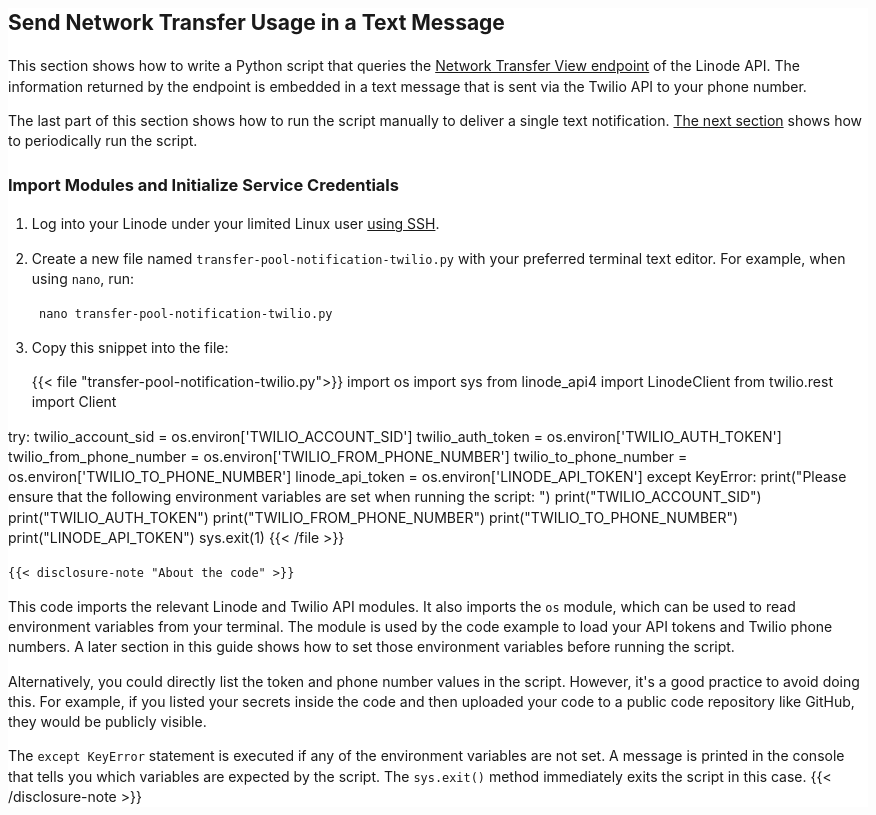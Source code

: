 ## Send Network Transfer Usage in a Text Message

This section shows how to write a Python script that queries the [Network Transfer View endpoint](/docs/api/linode-instances/#network-transfer-view) of the Linode API. The information returned by the endpoint is embedded in a text message that is sent via the Twilio API to your phone number.

The last part of this section shows how to run the script manually to deliver a single text notification. [The next section](#set-up-a-cron-job) shows how to periodically run the script.

### Import Modules and Initialize Service Credentials

1. Log into your Linode under your limited Linux user [using SSH](/docs/guides/connect-to-server-over-ssh/).

1. Create a new file named `transfer-pool-notification-twilio.py` with your preferred terminal text editor. For example, when using `nano`, run:

        nano transfer-pool-notification-twilio.py

1. Copy this snippet into the file:

    {{< file "transfer-pool-notification-twilio.py">}}
import os
import sys
from linode_api4 import LinodeClient
from twilio.rest import Client

try:
    twilio_account_sid = os.environ['TWILIO_ACCOUNT_SID']
    twilio_auth_token = os.environ['TWILIO_AUTH_TOKEN']
    twilio_from_phone_number = os.environ['TWILIO_FROM_PHONE_NUMBER']
    twilio_to_phone_number = os.environ['TWILIO_TO_PHONE_NUMBER']
    linode_api_token = os.environ['LINODE_API_TOKEN']
except KeyError:
    print("Please ensure that the following environment variables are set when running the script: ")
    print("TWILIO_ACCOUNT_SID")
    print("TWILIO_AUTH_TOKEN")
    print("TWILIO_FROM_PHONE_NUMBER")
    print("TWILIO_TO_PHONE_NUMBER")
    print("LINODE_API_TOKEN")
    sys.exit(1)
{{< /file >}}

    {{< disclosure-note "About the code" >}}
This code imports the relevant Linode and Twilio API modules. It also imports the `os` module, which can be used to read environment variables from your terminal. The module is used by the code example to load your API tokens and Twilio phone numbers. A later section in this guide shows how to set those environment variables before running the script.

Alternatively, you could directly list the token and phone number values in the script. However, it's a good practice to avoid doing this. For example, if you listed your secrets inside the code and then uploaded your code to a public code repository like GitHub, they would be publicly visible.

The `except KeyError` statement is executed if any of the environment variables are not set. A message is printed in the console that tells you which variables are expected by the script. The `sys.exit()` method immediately exits the script in this case.
{{< /disclosure-note >}}
